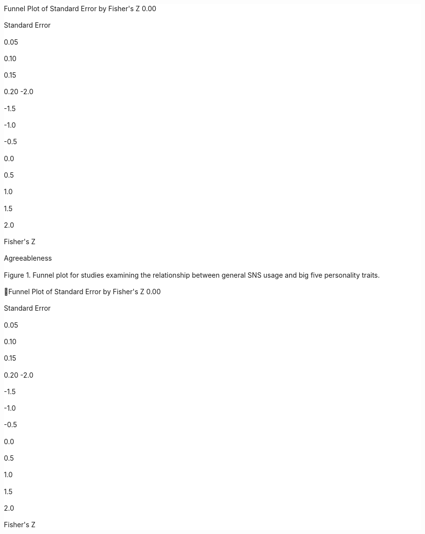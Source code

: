 Funnel Plot of Standard Error by Fisher's Z 0.00

Standard Error

0.05

0.10

0.15

0.20 -2.0

-1.5

-1.0

-0.5

0.0

0.5

1.0

1.5

2.0

Fisher's Z

Agreeableness

Figure 1. Funnel plot for studies examining the relationship between
general SNS usage and big five personality traits.

Funnel Plot of Standard Error by Fisher's Z 0.00

Standard Error

0.05

0.10

0.15

0.20 -2.0

-1.5

-1.0

-0.5

0.0

0.5

1.0

1.5

2.0

Fisher's Z
